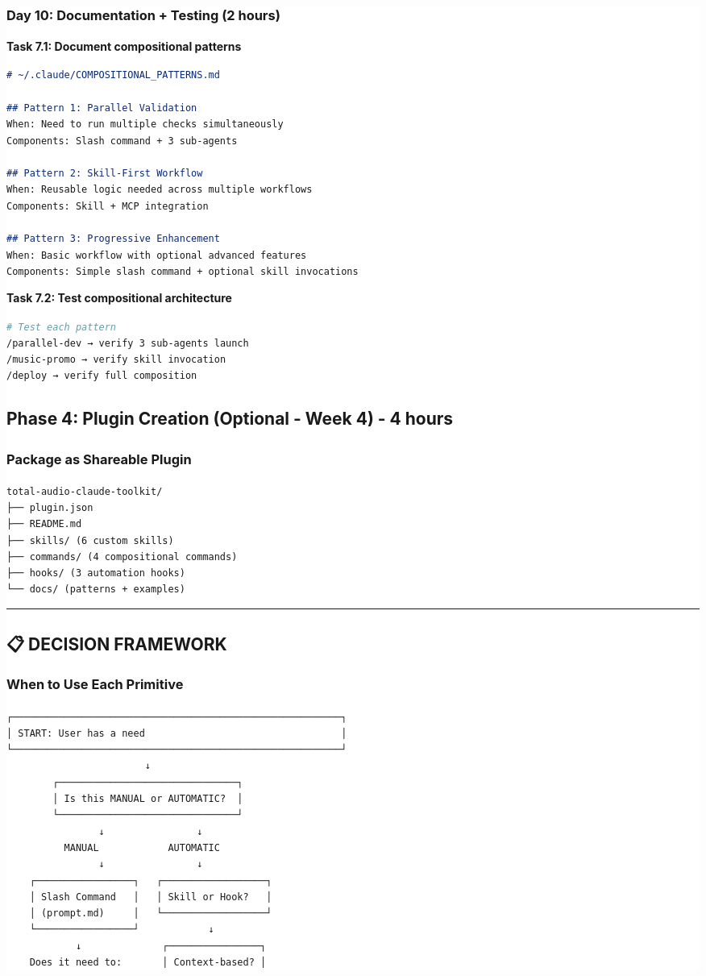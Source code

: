 ### Day 10: Documentation + Testing (2 hours)

**Task 7.1: Document compositional patterns**
```markdown
# ~/.claude/COMPOSITIONAL_PATTERNS.md

## Pattern 1: Parallel Validation
When: Need to run multiple checks simultaneously
Components: Slash command + 3 sub-agents

## Pattern 2: Skill-First Workflow
When: Reusable logic needed across multiple workflows
Components: Skill + MCP integration

## Pattern 3: Progressive Enhancement
When: Basic workflow with optional advanced features
Components: Simple slash command + optional skill invocations
```

**Task 7.2: Test compositional architecture**
```bash
# Test each pattern
/parallel-dev → verify 3 sub-agents launch
/music-promo → verify skill invocation
/deploy → verify full composition
```

## Phase 4: Plugin Creation (Optional - Week 4) - 4 hours

### Package as Shareable Plugin

```
total-audio-claude-toolkit/
├── plugin.json
├── README.md
├── skills/ (6 custom skills)
├── commands/ (4 compositional commands)
├── hooks/ (3 automation hooks)
└── docs/ (patterns + examples)
```

---

## 📋 DECISION FRAMEWORK

### When to Use Each Primitive

```
┌─────────────────────────────────────────────────────────┐
│ START: User has a need                                  │
└─────────────────────────────────────────────────────────┘
                        ↓
        ┌───────────────────────────────┐
        │ Is this MANUAL or AUTOMATIC?  │
        └───────────────────────────────┘
                ↓                ↓
          MANUAL            AUTOMATIC
                ↓                ↓
    ┌─────────────────┐   ┌──────────────────┐
    │ Slash Command   │   │ Skill or Hook?   │
    │ (prompt.md)     │   └──────────────────┘
    └─────────────────┘            ↓
            ↓              ┌────────────────┐
    Does it need to:       │ Context-based? │
```